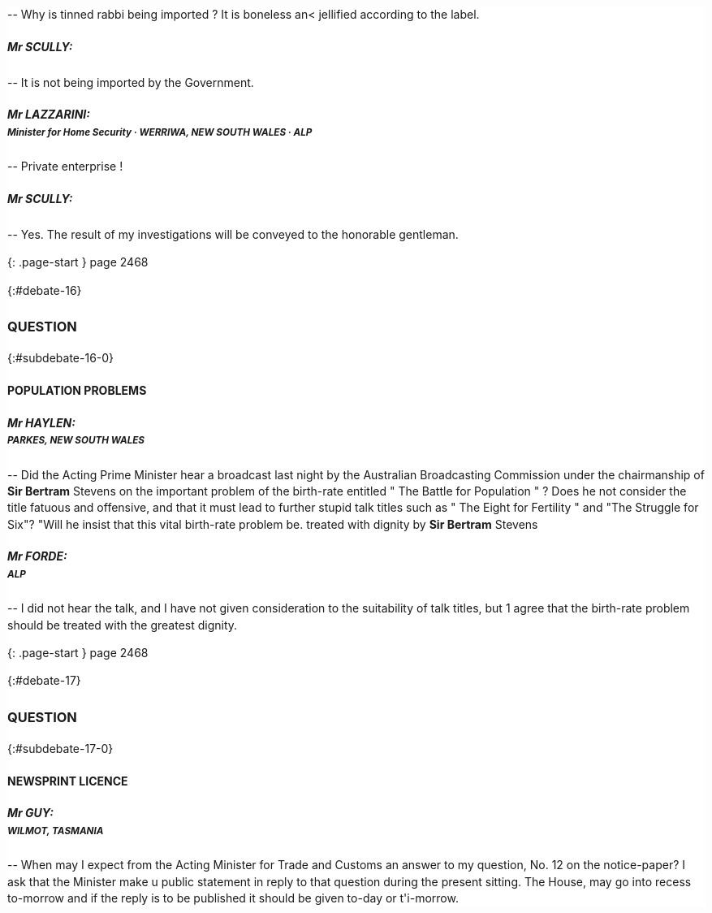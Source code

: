 -- Why is tinned rabbi being imported ? It is boneless an&lt; jellified according to the label. 

##### Mr SCULLY:

-- It is not being imported by the Government. 

##### Mr LAZZARINI:<br><small class="text-muted">Minister for Home Security &middot; WERRIWA, NEW SOUTH WALES &middot; ALP</small>

-- Private enterprise ! 

##### Mr SCULLY:

-- Yes. The result of my investigations will be conveyed to the honorable gentleman. 

{: .page-start }
page 2468

{:#debate-16}
### QUESTION

{:#subdebate-16-0}
#### POPULATION PROBLEMS

##### Mr HAYLEN:<br><small class="text-muted">PARKES, NEW SOUTH WALES</small>

-- Did the Acting Prime Minister hear a broadcast last night by the Australian Broadcasting Commission under the chairmanship of  **Sir Bertram**  Stevens on the important problem of the birth-rate entitled " The Battle for Population " ? Does he not consider the title fatuous and offensive, and that it must lead to further stupid talk titles such as " The Eight for Fertility " and "The Struggle for Six"? "Will he insist that this vital birth-rate problem be. treated with dignity by  **Sir Bertram**  Stevens 

##### Mr FORDE:<br><small class="text-muted">ALP</small>

-- I did not hear the talk, and I have not given consideration to the suitability of talk titles, but 1 agree that the birth-rate problem should be treated with the greatest dignity. 

{: .page-start }
page 2468

{:#debate-17}
### QUESTION

{:#subdebate-17-0}
#### NEWSPRINT LICENCE

##### Mr GUY:<br><small class="text-muted">WILMOT, TASMANIA</small>

-- When may I expect from the Acting Minister for Trade and Customs an answer to my question, No. 12 on the notice-paper? I ask that the Minister make u public statement in reply to that question during the present sitting. The House, may go into recess to-morrow and if the reply is to be published it should be given to-day or t'i-morrow. 
